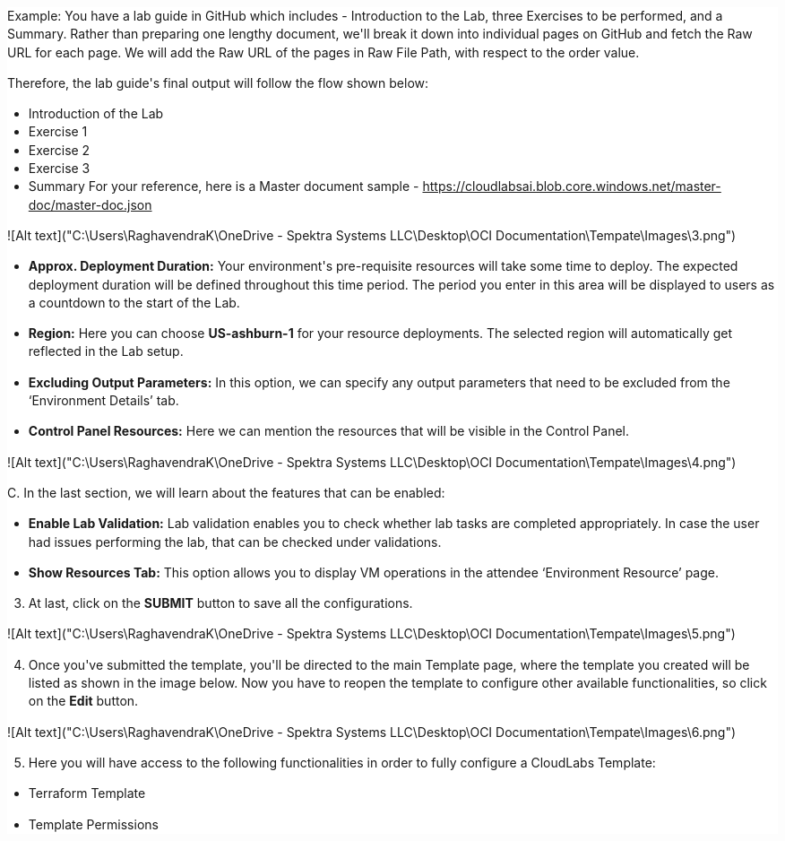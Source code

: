 Example: You have a lab guide in GitHub which includes - Introduction to the Lab, three Exercises to be performed, and a Summary. Rather than preparing one lengthy document, we'll break it down into individual pages on GitHub and fetch the Raw URL for each page. We will add the Raw URL of the pages in Raw File Path, with respect to the order value.

Therefore, the lab guide's final output will follow the flow shown below:

-   Introduction of the Lab
-   Exercise 1
-   Exercise 2
-   Exercise 3
-   Summary
For your reference, here is a Master document sample -
https://cloudlabsai.blob.core.windows.net/master-doc/master-doc.json

![Alt text]("C:\Users\RaghavendraK\OneDrive - Spektra Systems LLC\Desktop\OCI Documentation\Tempate\Images\3.png")

-   **Approx. Deployment Duration:** Your environment's pre-requisite resources will take some time to deploy. The expected deployment duration will be defined throughout this time period. The period you enter in this area will be displayed to users as a countdown to the start of the Lab.

-   **Region:** Here you can choose **US-ashburn-1** for your resource deployments. The selected region will automatically get reflected in the Lab setup.

-   **Excluding Output Parameters:** In this option, we can specify any output parameters that need to be excluded from the ‘Environment Details’ tab.

-   **Control Panel Resources:** Here we can mention the resources that will be visible in the Control Panel.

![Alt text]("C:\Users\RaghavendraK\OneDrive - Spektra Systems LLC\Desktop\OCI Documentation\Tempate\Images\4.png")

C. In the last section, we will learn about the features that can be enabled:

-   **Enable Lab Validation:** Lab validation enables you to check whether lab tasks are completed appropriately. In case the user had issues performing the lab, that can be checked under validations.

-   **Show Resources Tab:** This option allows you to display VM operations in the attendee ‘Environment Resource’ page.

3.  At last, click on the **SUBMIT** button to save all the configurations.

![Alt text]("C:\Users\RaghavendraK\OneDrive - Spektra Systems LLC\Desktop\OCI Documentation\Tempate\Images\5.png")

4.  Once you've submitted the template, you'll be directed to the main Template page, where the template you created will be listed as shown in the image below. Now you have to reopen the template to configure other available functionalities, so click on the **Edit** button.

![Alt text]("C:\Users\RaghavendraK\OneDrive - Spektra Systems LLC\Desktop\OCI Documentation\Tempate\Images\6.png")

5.  Here you will have access to the following functionalities in order to fully configure a CloudLabs Template:

-   Terraform Template

-   Template Permissions
